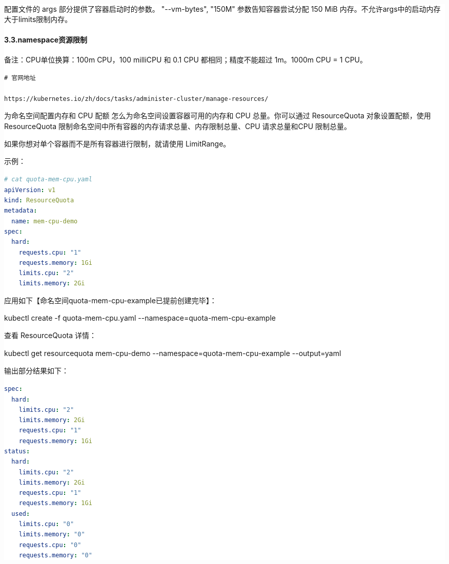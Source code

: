 配置文件的 args 部分提供了容器启动时的参数。 "--vm-bytes", "150M" 参数告知容器尝试分配 150 MiB 内存。不允许args中的启动内存大于limits限制内存。



#### 3.3.namespace资源限制
备注：CPU单位换算：100m CPU，100 milliCPU 和 0.1 CPU 都相同；精度不能超过 1m。1000m CPU = 1 CPU。

```shell
# 官网地址

https://kubernetes.io/zh/docs/tasks/administer-cluster/manage-resources/
```


为命名空间配置内存和 CPU 配额
怎么为命名空间设置容器可用的内存和 CPU 总量。你可以通过 ResourceQuota 对象设置配额，使用 ResourceQuota 限制命名空间中所有容器的内存请求总量、内存限制总量、CPU 请求总量和CPU 限制总量。

如果你想对单个容器而不是所有容器进行限制，就请使用 LimitRange。

示例：

```yaml
# cat quota-mem-cpu.yaml
apiVersion: v1
kind: ResourceQuota
metadata:
  name: mem-cpu-demo
spec:
  hard:
    requests.cpu: "1"
    requests.memory: 1Gi
    limits.cpu: "2"
    limits.memory: 2Gi
```

应用如下【命名空间quota-mem-cpu-example已提前创建完毕】：

kubectl create -f quota-mem-cpu.yaml --namespace=quota-mem-cpu-example

查看 ResourceQuota 详情：

kubectl get resourcequota mem-cpu-demo --namespace=quota-mem-cpu-example --output=yaml

输出部分结果如下：

```yaml
spec:
  hard:
    limits.cpu: "2"
    limits.memory: 2Gi
    requests.cpu: "1"
    requests.memory: 1Gi
status:
  hard:
    limits.cpu: "2"
    limits.memory: 2Gi
    requests.cpu: "1"
    requests.memory: 1Gi
  used:
    limits.cpu: "0"
    limits.memory: "0"
    requests.cpu: "0"
    requests.memory: "0"
```
